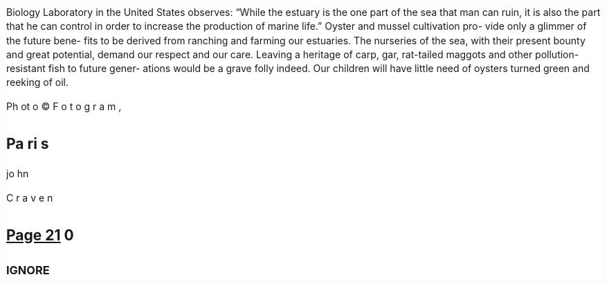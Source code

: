 Biology Laboratory in the United States 
observes: “While the estuary is the 
one part of the sea that man can ruin, 
it is also the part that he can control 
in order to increase the production of 
marine life.” 
Oyster and mussel cultivation pro- 
vide only a glimmer of the future bene- 
fits to be derived from ranching and 
farming our estuaries. The nurseries of 
the sea, with their present bounty and 
great potential, demand our respect 
and our care. Leaving a heritage of 
carp, gar, rat-tailed maggots and other 
pollution-resistant fish to future gener- 
ations would be a grave folly indeed. 
Our children will have little need of 
oysters turned green and reeking of oil. 
  
Ph
ot
o 
© 
F
o
t
o
g
r
a
m
,
 
Pa
ri
s 
- 
jo
hn
 
C
r
a
v
e
n
 

## [Page 21](https://demo.humlab.umu.se/courier/057783engo.pdf#page=21) 0

### IGNORE
